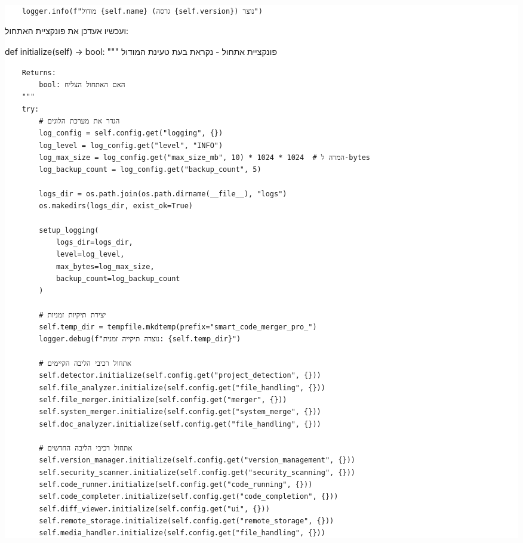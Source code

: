         logger.info(f"מודול {self.name} (גרסה {self.version}) נוצר")


ועכשיו אעדכן את פונקציית האתחול:


def initialize(self) -> bool:
        """
        פונקציית אתחול - נקראת בעת טעינת המודול
        
        Returns:
            bool: האם האתחול הצליח
        """
        try:
            # הגדר את מערכת הלוגים
            log_config = self.config.get("logging", {})
            log_level = log_config.get("level", "INFO")
            log_max_size = log_config.get("max_size_mb", 10) * 1024 * 1024  # המרה ל-bytes
            log_backup_count = log_config.get("backup_count", 5)
            
            logs_dir = os.path.join(os.path.dirname(__file__), "logs")
            os.makedirs(logs_dir, exist_ok=True)
            
            setup_logging(
                logs_dir=logs_dir,
                level=log_level,
                max_bytes=log_max_size,
                backup_count=log_backup_count
            )
            
            # יצירת תיקיות זמניות
            self.temp_dir = tempfile.mkdtemp(prefix="smart_code_merger_pro_")
            logger.debug(f"נוצרה תיקייה זמנית: {self.temp_dir}")
            
            # אתחול רכיבי הליבה הקיימים
            self.detector.initialize(self.config.get("project_detection", {}))
            self.file_analyzer.initialize(self.config.get("file_handling", {}))
            self.file_merger.initialize(self.config.get("merger", {}))
            self.system_merger.initialize(self.config.get("system_merge", {}))
            self.doc_analyzer.initialize(self.config.get("file_handling", {}))
            
            # אתחול רכיבי הליבה החדשים
            self.version_manager.initialize(self.config.get("version_management", {}))
            self.security_scanner.initialize(self.config.get("security_scanning", {}))
            self.code_runner.initialize(self.config.get("code_running", {}))
            self.code_completer.initialize(self.config.get("code_completion", {}))
            self.diff_viewer.initialize(self.config.get("ui", {}))
            self.remote_storage.initialize(self.config.get("remote_storage", {}))
            self.media_handler.initialize(self.config.get("file_handling", {}))
            